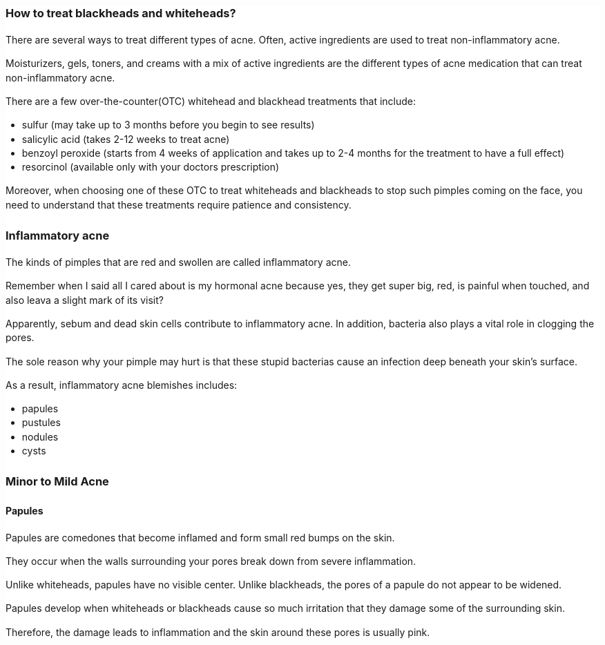 ### How to treat blackheads and whiteheads?
There are several ways to treat different types of acne. Often, active ingredients are used to treat non-inflammatory acne. 

Moisturizers, gels, toners, and creams with a mix of active ingredients are the different types of acne medication that can treat non-inflammatory acne.

There are a few over-the-counter(OTC) whitehead and blackhead treatments that include:

* sulfur (may take up to 3 months before you begin to see results)
* salicylic acid (takes 2-12 weeks to treat acne)
* benzoyl peroxide (starts from 4 weeks of application and takes up to 2-4 months for the treatment to have a full effect)
* resorcinol (available only with your doctors prescription)

Moreover, when choosing one of these OTC to treat whiteheads and blackheads to stop such pimples coming on the face, you need to understand that these treatments require patience and consistency.

### Inflammatory acne
The kinds of pimples that are red and swollen are called inflammatory acne.

Remember when I said all I cared about is my hormonal acne because yes, they get super big, red, is painful when touched, and also leava a slight mark of its visit?

Apparently, sebum and dead skin cells contribute to inflammatory acne. In addition, bacteria also plays a vital role in clogging the pores.

The sole reason why your pimple may hurt is that these stupid bacterias cause an infection deep beneath your skin’s surface.

As a result, inflammatory acne blemishes includes:

* papules
* pustules
* nodules
* cysts

### Minor to Mild Acne
#### Papules
Papules are comedones that become inflamed and form small red bumps on the skin.

They occur when the walls surrounding your pores break down from severe inflammation.

Unlike whiteheads, papules have no visible center. Unlike blackheads, the pores of a papule do not appear to be widened.

Papules develop when whiteheads or blackheads cause so much irritation that they damage some of the surrounding skin.

Therefore, the damage leads to inflammation and the skin around these pores is usually pink.

